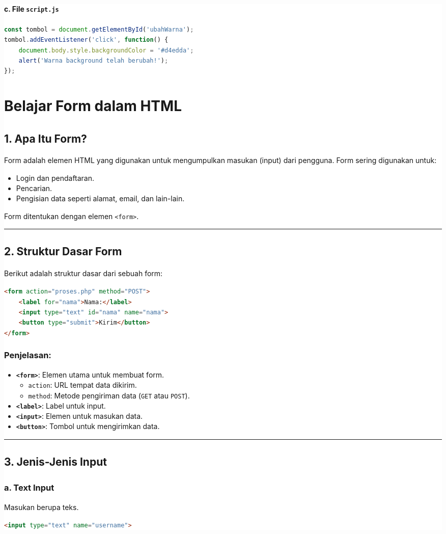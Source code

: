 #### c. File `script.js`
```javascript
const tombol = document.getElementById('ubahWarna');
tombol.addEventListener('click', function() {
    document.body.style.backgroundColor = '#d4edda';
    alert('Warna background telah berubah!');
});
```

# Belajar Form dalam HTML

## 1. Apa Itu Form?
Form adalah elemen HTML yang digunakan untuk mengumpulkan masukan (input) dari pengguna. Form sering digunakan untuk:
- Login dan pendaftaran.
- Pencarian.
- Pengisian data seperti alamat, email, dan lain-lain.

Form ditentukan dengan elemen `<form>`.

---

## 2. Struktur Dasar Form
Berikut adalah struktur dasar dari sebuah form:

```html
<form action="proses.php" method="POST">
    <label for="nama">Nama:</label>
    <input type="text" id="nama" name="nama">
    <button type="submit">Kirim</button>
</form>
```

### Penjelasan:
- **`<form>`**: Elemen utama untuk membuat form.
    - `action`: URL tempat data dikirim.
    - `method`: Metode pengiriman data (`GET` atau `POST`).
- **`<label>`**: Label untuk input.
- **`<input>`**: Elemen untuk masukan data.
- **`<button>`**: Tombol untuk mengirimkan data.

---

## 3. Jenis-Jenis Input
### a. Text Input
Masukan berupa teks.
```html
<input type="text" name="username">
```
